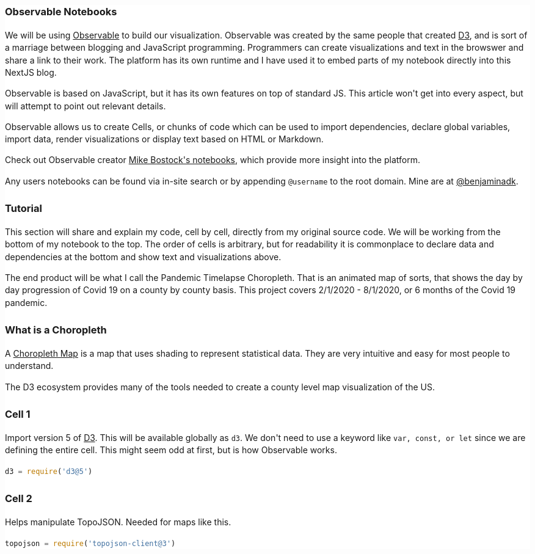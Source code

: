 ### Observable Notebooks

We will be using [Observable](https://observablehq.com/) to build our visualization. Observable was created by the same people that created [D3](https://d3js.org/), and is sort of a marriage between blogging and JavaScript programming. Programmers can create visualizations and text in the browswer and share a link to their work. The platform has its own runtime and I have used it to embed parts of my notebook directly into this NextJS blog.

Observable is based on JavaScript, but it has its own features on top of standard JS. This article won't get into every aspect, but will attempt to point out relevant details.

Observable allows us to create Cells, or chunks of code which can be used to import dependencies, declare global variables, import data, render visualizations or display text based on HTML or Markdown.

Check out Observable creator [Mike Bostock's notebooks](https://observablehq.com/@mbostock), which provide more insight into the platform.

Any users notebooks can be found via in-site search or by appending `@username` to the root domain. Mine are at [@benjaminadk](https://observablehq.com/@benjaminadk).

### Tutorial

This section will share and explain my code, cell by cell, directly from my original source code. We will be working from the bottom of my notebook to the top. The order of cells is arbitrary, but for readability it is commonplace to declare data and dependencies at the bottom and show text and visualizations above.

The end product will be what I call the Pandemic Timelapse Choropleth. That is an animated map of sorts, that shows the day by day progression of Covid 19 on a county by county basis. This project covers 2/1/2020 - 8/1/2020, or 6 months of the Covid 19 pandemic.

### What is a Choropleth

A [Choropleth Map](https://en.wikipedia.org/wiki/Choropleth_map) is a map that uses shading to represent statistical data. They are very intuitive and easy for most people to understand.

The D3 ecosystem provides many of the tools needed to create a county level map visualization of the US.

### Cell 1

Import version 5 of [D3](https://d3js.org/). This will be available globally as `d3`. We don't need to use a keyword like `var, const, or let` since we are defining the entire cell. This might seem odd at first, but is how Observable works.

```js
d3 = require('d3@5')
```

### Cell 2

Helps manipulate TopoJSON. Needed for maps like this.

```js
topojson = require('topojson-client@3')
```
